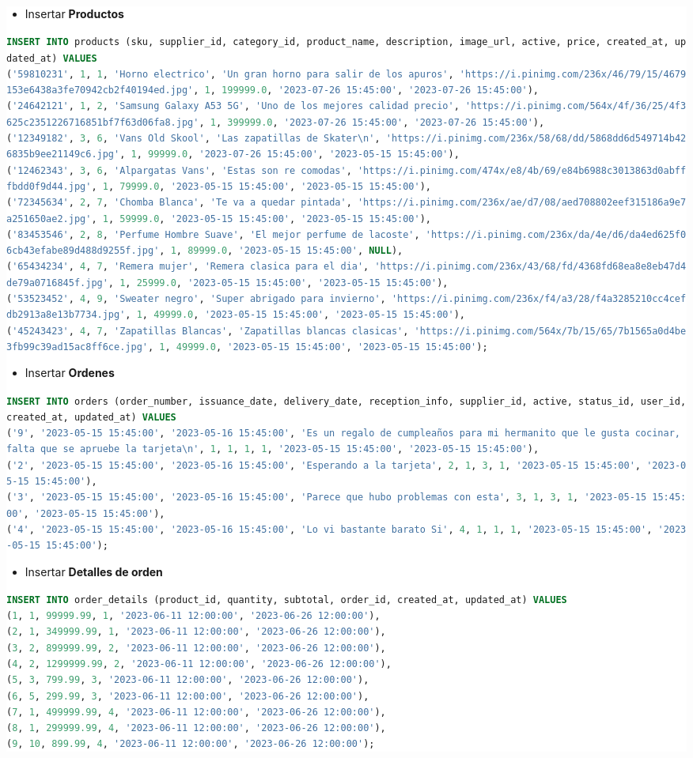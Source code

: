 - Insertar **Productos**
```sql
INSERT INTO products (sku, supplier_id, category_id, product_name, description, image_url, active, price, created_at, updated_at) VALUES 
('59810231', 1, 1, 'Horno electrico', 'Un gran horno para salir de los apuros', 'https://i.pinimg.com/236x/46/79/15/4679153e6438a3fe70942cb2f40194ed.jpg', 1, 199999.0, '2023-07-26 15:45:00', '2023-07-26 15:45:00'),
('24642121', 1, 2, 'Samsung Galaxy A53 5G', 'Uno de los mejores calidad precio', 'https://i.pinimg.com/564x/4f/36/25/4f3625c2351226716851bf7f63d06fa8.jpg', 1, 399999.0, '2023-07-26 15:45:00', '2023-07-26 15:45:00'),
('12349182', 3, 6, 'Vans Old Skool', 'Las zapatillas de Skater\n', 'https://i.pinimg.com/236x/58/68/dd/5868dd6d549714b426835b9ee21149c6.jpg', 1, 99999.0, '2023-07-26 15:45:00', '2023-05-15 15:45:00'),
('12462343', 3, 6, 'Alpargatas Vans', 'Estas son re comodas', 'https://i.pinimg.com/474x/e8/4b/69/e84b6988c3013863d0abfffbdd0f9d44.jpg', 1, 79999.0, '2023-05-15 15:45:00', '2023-05-15 15:45:00'),
('72345634', 2, 7, 'Chomba Blanca', 'Te va a quedar pintada', 'https://i.pinimg.com/236x/ae/d7/08/aed708802eef315186a9e7a251650ae2.jpg', 1, 59999.0, '2023-05-15 15:45:00', '2023-05-15 15:45:00'),
('83453546', 2, 8, 'Perfume Hombre Suave', 'El mejor perfume de lacoste', 'https://i.pinimg.com/236x/da/4e/d6/da4ed625f06cb43efabe89d488d9255f.jpg', 1, 89999.0, '2023-05-15 15:45:00', NULL),
('65434234', 4, 7, 'Remera mujer', 'Remera clasica para el dia', 'https://i.pinimg.com/236x/43/68/fd/4368fd68ea8e8eb47d4de79a0716845f.jpg', 1, 25999.0, '2023-05-15 15:45:00', '2023-05-15 15:45:00'),
('53523452', 4, 9, 'Sweater negro', 'Super abrigado para invierno', 'https://i.pinimg.com/236x/f4/a3/28/f4a3285210cc4cefdb2913a8e13b7734.jpg', 1, 49999.0, '2023-05-15 15:45:00', '2023-05-15 15:45:00'),
('45243423', 4, 7, 'Zapatillas Blancas', 'Zapatillas blancas clasicas', 'https://i.pinimg.com/564x/7b/15/65/7b1565a0d4be3fb99c39ad15ac8ff6ce.jpg', 1, 49999.0, '2023-05-15 15:45:00', '2023-05-15 15:45:00');

```

- Insertar **Ordenes**
```sql
INSERT INTO orders (order_number, issuance_date, delivery_date, reception_info, supplier_id, active, status_id, user_id, created_at, updated_at) VALUES
('9', '2023-05-15 15:45:00', '2023-05-16 15:45:00', 'Es un regalo de cumpleaños para mi hermanito que le gusta cocinar, falta que se apruebe la tarjeta\n', 1, 1, 1, 1, '2023-05-15 15:45:00', '2023-05-15 15:45:00'),
('2', '2023-05-15 15:45:00', '2023-05-16 15:45:00', 'Esperando a la tarjeta', 2, 1, 3, 1, '2023-05-15 15:45:00', '2023-05-15 15:45:00'),
('3', '2023-05-15 15:45:00', '2023-05-16 15:45:00', 'Parece que hubo problemas con esta', 3, 1, 3, 1, '2023-05-15 15:45:00', '2023-05-15 15:45:00'),
('4', '2023-05-15 15:45:00', '2023-05-16 15:45:00', 'Lo vi bastante barato Si', 4, 1, 1, 1, '2023-05-15 15:45:00', '2023-05-15 15:45:00');
```

- Insertar **Detalles de orden**
```sql
INSERT INTO order_details (product_id, quantity, subtotal, order_id, created_at, updated_at) VALUES 
(1, 1, 99999.99, 1, '2023-06-11 12:00:00', '2023-06-26 12:00:00'),
(2, 1, 349999.99, 1, '2023-06-11 12:00:00', '2023-06-26 12:00:00'),
(3, 2, 899999.99, 2, '2023-06-11 12:00:00', '2023-06-26 12:00:00'),
(4, 2, 1299999.99, 2, '2023-06-11 12:00:00', '2023-06-26 12:00:00'),
(5, 3, 799.99, 3, '2023-06-11 12:00:00', '2023-06-26 12:00:00'),
(6, 5, 299.99, 3, '2023-06-11 12:00:00', '2023-06-26 12:00:00'),
(7, 1, 499999.99, 4, '2023-06-11 12:00:00', '2023-06-26 12:00:00'),
(8, 1, 299999.99, 4, '2023-06-11 12:00:00', '2023-06-26 12:00:00'),
(9, 10, 899.99, 4, '2023-06-11 12:00:00', '2023-06-26 12:00:00'); 
```
